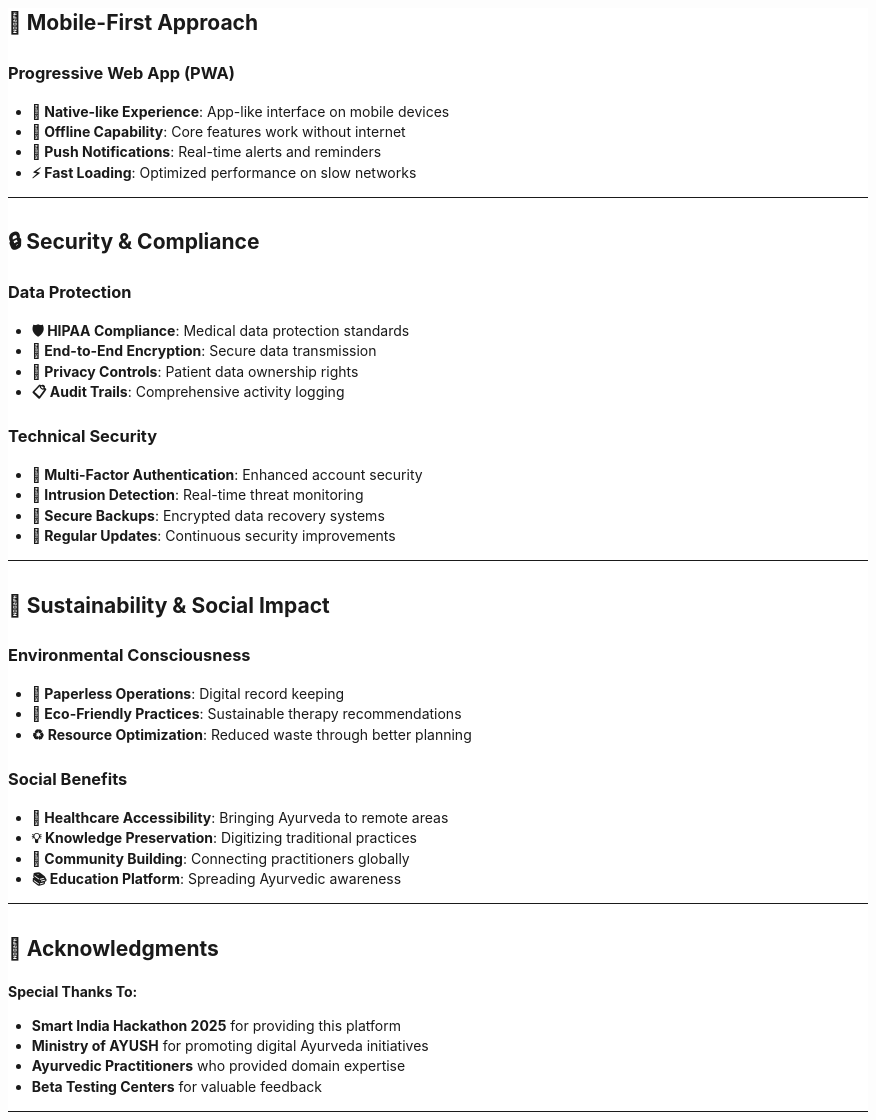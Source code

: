 
## 📱 Mobile-First Approach

### Progressive Web App (PWA)
- **📱 Native-like Experience**: App-like interface on mobile devices
- **🔄 Offline Capability**: Core features work without internet
- **📲 Push Notifications**: Real-time alerts and reminders
- **⚡ Fast Loading**: Optimized performance on slow networks

---

## 🔒 Security & Compliance

### Data Protection
- **🛡️ HIPAA Compliance**: Medical data protection standards
- **🔐 End-to-End Encryption**: Secure data transmission
- **👤 Privacy Controls**: Patient data ownership rights
- **📋 Audit Trails**: Comprehensive activity logging

### Technical Security
- **🔑 Multi-Factor Authentication**: Enhanced account security
- **🚨 Intrusion Detection**: Real-time threat monitoring
- **💾 Secure Backups**: Encrypted data recovery systems
- **🔄 Regular Updates**: Continuous security improvements

---

## 🌱 Sustainability & Social Impact

### Environmental Consciousness
- **📄 Paperless Operations**: Digital record keeping
- **🌿 Eco-Friendly Practices**: Sustainable therapy recommendations
- **♻️ Resource Optimization**: Reduced waste through better planning

### Social Benefits
- **🏥 Healthcare Accessibility**: Bringing Ayurveda to remote areas
- **💡 Knowledge Preservation**: Digitizing traditional practices
- **🤝 Community Building**: Connecting practitioners globally
- **📚 Education Platform**: Spreading Ayurvedic awareness

---

## 🙏 Acknowledgments

**Special Thanks To:**
- **Smart India Hackathon 2025** for providing this platform
- **Ministry of AYUSH** for promoting digital Ayurveda initiatives  
- **Ayurvedic Practitioners** who provided domain expertise
- **Beta Testing Centers** for valuable feedback

---